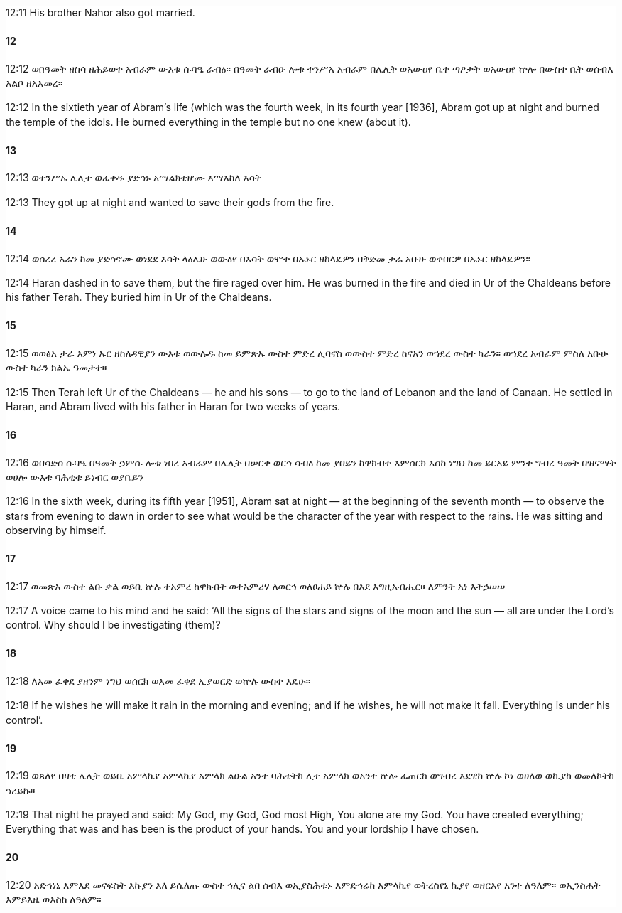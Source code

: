 12:11 His brother Nahor also got married.
#### 12
12:12 ወበዓመት ዘስሳ ዘሕይወተ አብራም ውእቱ ሱባዔ ራብዕ። በዓመት ራብዑ ሎቱ ተንሥአ አብራም በሌሊት ወአውዐየ ቤተ ጣዖታት ወአውዐየ ኵሎ በውስተ ቤት ወሰብእ አልቦ ዘአእመረ። 

12:12 In the sixtieth year of Abram’s life (which was the fourth week, in its fourth year [1936], Abram got up at night and burned the temple of the idols. He burned everything in the temple but no one knew (about it). 
#### 13
12:13 ወተንሥኡ ሌሊተ ወፈቀዱ ያድኅኑ አማልክቲሆሙ እማእከለ እሳት 

12:13 They got up at night and wanted to save their gods from the fire.  
#### 14
12:14 ወሰረረ አራን ከመ ያድኅኖሙ ወነደደ እሳት ላዕሌሁ ወውዕየ በእሳት ወሞተ በኤኑር ዘከላዴዎን በቅድመ ታራ አቡሁ ወቀበርዎ በኤኑር ዘከላዴዎን። 

12:14 Haran dashed in to save them, but the fire raged over him. He was burned in the fire and died in Ur of the Chaldeans before his father Terah. They buried him in Ur of the Chaldeans.
#### 15
12:15 ወወፅአ ታራ እምነ ኡር ዘከለዳዊያን ውእቱ ወውሉዱ ከመ ይምጽኡ ውስተ ምድረ ሊባኖስ ወውስተ ምድረ ከናአን ወኀደረ ውስተ ካራን። ወኀደረ አብራም ምስለ አቡሁ ውስተ ካራን ክልኤ ዓመታተ።

12:15 Then Terah left Ur of the Chaldeans — he and his sons — to go to the land of Lebanon and the land of Canaan. He settled in Haran, and Abram lived with his father in Haran for two weeks of years.
#### 16
12:16 ወበሳድስ ሱባዔ በዓመት ኃምሱ ሎቱ ነበረ አብራም በሌሊት በሠርቀ ወርኅ ሳብዕ ከመ ያበይን ከዋክብተ እምሰርክ እስከ ነግህ ከመ ይርአይ ምንተ ግብረ ዓመት በዝናማት ወሀሎ ውእቱ ባሕቲቱ ይነብር ወያቤይን 

12:16 In the sixth week, during its fifth year [1951], Abram sat at night — at the beginning of the seventh month — to observe the stars from evening to dawn in order to see what would be the character of the year with respect to the rains. He was sitting and observing by himself. 
#### 17
12:17 ወመጽአ ውስተ ልቡ ቃል ወይቤ ኵሉ ተአምረ ከዋክብት ወተአምሪሃ ለወርኅ ወለፀሐይ ኵሉ በእደ እግዚአብሔር። ለምንት አነ እትኃሠሠ 

12:17 A voice came to his mind and he said: ‘All the signs of the stars and signs of the moon and the sun — all are under the Lord’s control. Why should I be investigating (them)? 
#### 18
12:18 ለእመ ፈቀደ ያዘንም ነግህ ወሰርክ ወእመ ፈቀደ ኢያወርድ ወኵሉ ውስተ እዴሁ።

12:18 If he wishes he will make it rain in the morning and evening; and if he wishes, he will not make it fall. Everything is under his control’.
#### 19
12:19 ወጸለየ በዛቲ ሌሊት ወይቤ አምላኪየ አምላኪየ አምላክ ልዑል አንተ ባሕቲትከ ሊተ አምላክ ወአንተ ኵሎ ፈጠርከ ወግብረ እደዊከ ኵሉ ኮነ ወሀለወ ወኪያከ ወመለኮትከ ኀረይኩ። 

12:19 That night he prayed and said:
My God, my God, God most High,
You alone are my God.
You have created everything;
Everything that was and has been is the product of your hands.
You and your lordship I have chosen.
#### 20
12:20 አድኅነኒ እምእደ መናፍስት እኩያን እለ ይሴለጡ ውስተ ኅሊና ልበ ሰብእ ወኢያስሕቱኑ እምድኅሬከ አምላኪየ ወትረስየኒ ኪያየ ወዘርእየ አንተ ለዓለም። ወኢንስሐት እምይእዜ ወእስከ ለዓለም።
